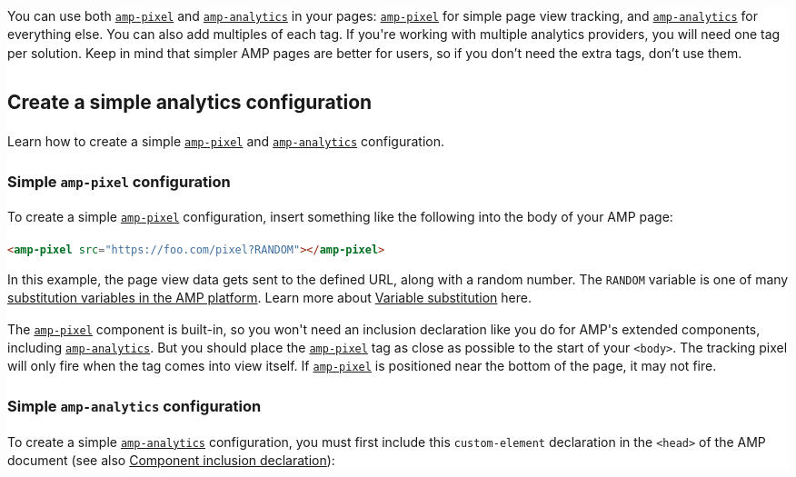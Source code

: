 You can use both [`amp-pixel`](../../../../documentation/components/reference/amp-pixel.md) and [`amp-analytics`](../../../../documentation/components/reference/amp-analytics.md) in your pages:
[`amp-pixel`](../../../../documentation/components/reference/amp-pixel.md) for simple page view tracking,
and [`amp-analytics`](../../../../documentation/components/reference/amp-analytics.md) for everything else.
You can also add multiples of each tag.
If you're working with multiple analytics providers,
you will need one tag per solution.
Keep in mind that simpler AMP pages are better for users,
so if you don’t need the extra tags, don’t use them.

## Create a simple analytics configuration

Learn how to create a simple [`amp-pixel`](../../../../documentation/components/reference/amp-pixel.md) and [`amp-analytics`](../../../../documentation/components/reference/amp-analytics.md) configuration.

### Simple `amp-pixel` configuration

To create a simple [`amp-pixel`](../../../../documentation/components/reference/amp-pixel.md) configuration,
insert something like the following into the body of your AMP page:

```html
<amp-pixel src="https://foo.com/pixel?RANDOM"></amp-pixel>
```

In this example,
the page view data gets sent to the defined URL, along with a random number.
The `RANDOM` variable is one of many
[substitution variables in the AMP platform](https://github.com/ampproject/amphtml/blob/main/docs/spec/amp-var-substitutions.md).
Learn more about
[Variable substitution](analytics_basics.md#variable-substitution) here.

The [`amp-pixel`](../../../../documentation/components/reference/amp-pixel.md)
component is built-in,
so you won't need an inclusion declaration like you do
for AMP's extended components, including [`amp-analytics`](../../../../documentation/components/reference/amp-analytics.md).
But you should place the [`amp-pixel`](../../../../documentation/components/reference/amp-pixel.md) tag as close as possible
to the start of your `<body>`.
The tracking pixel will only fire when the tag comes into view itself.
If [`amp-pixel`](../../../../documentation/components/reference/amp-pixel.md) is positioned near the bottom of the page,
it may not fire.

### Simple `amp-analytics` configuration

To create a simple
[`amp-analytics`](../../../../documentation/components/reference/amp-analytics.md) configuration,
you must first include this `custom-element` declaration
in the `<head>` of the AMP document (see also
[Component inclusion declaration](../../../../documentation/components/index.html)):
